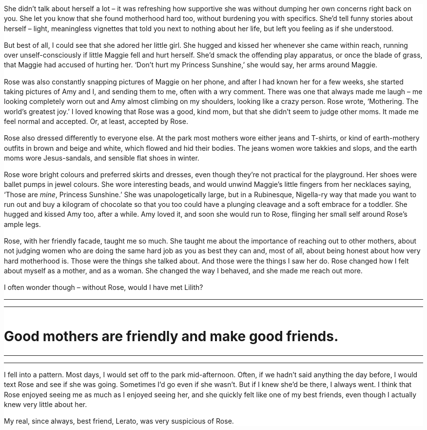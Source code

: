 She didn’t talk about herself a lot – it was refreshing how supportive she was without dumping her own concerns right back on you. She let you know that she found motherhood hard too, without burdening you with specifics. She’d tell funny stories about herself – light, meaningless vignettes that told you next to nothing about her life, but left you feeling as if she understood.

But best of all, I could see that she adored her little girl. She hugged and kissed her whenever she came within reach, running over unself-consciously if little Maggie fell and hurt herself. She’d smack the offending play apparatus, or once the blade of grass, that Maggie had accused of hurting her. ‘Don’t hurt my Princess Sunshine,’ she would say, her arms around Maggie.

Rose was also constantly snapping pictures of Maggie on her phone, and after I had known her for a few weeks, she started taking pictures of Amy and I, and sending them to me, often with a wry comment. There was one that always made me laugh – me looking completely worn out and Amy almost climbing on my shoulders, looking like a crazy person. Rose wrote, ‘Mothering. The world’s greatest joy.’ I loved knowing that Rose was a good, kind mom, but that she didn’t seem to judge other moms. It made me feel normal and accepted. Or, at least, accepted by Rose.

Rose also dressed differently to everyone else. At the park most mothers wore either jeans and T-shirts, or kind of earth-mothery outfits in brown and beige and white, which flowed and hid their bodies. The jeans women wore takkies and slops, and the earth moms wore Jesus-sandals, and sensible flat shoes in winter.

Rose wore bright colours and preferred skirts and dresses, even though they’re not practical for the playground. Her shoes were ballet pumps in jewel colours. She wore interesting beads, and would unwind Maggie’s little fingers from her necklaces saying, ‘Those are *mine*, Princess Sunshine.’ She was unapologetically large, but in a Rubinesque, Nigella-ry way that made you want to run out and buy a kilogram of chocolate so that you too could have a plunging cleavage and a soft embrace for a toddler. She hugged and kissed Amy too, after a while. Amy loved it, and soon she would run to Rose, flinging her small self around Rose’s ample legs.

Rose, with her friendly facade, taught me so much. She taught me about the importance of reaching out to other mothers, about not judging women who are doing the same hard job as you as best they can and, most of all, about being honest about how very hard motherhood is. Those were the things she talked about. And those were the things I saw her do. Rose changed how I felt about myself as a mother, and as a woman. She changed the way I behaved, and she made me reach out more.

I often wonder though – without Rose, would I have met Lilith?

---

---

# Good mothers are friendly and make good friends.

---

---

I fell into a pattern. Most days, I would set off to the park mid-afternoon. Often, if we hadn’t said anything the day before, I would text Rose and see if she was going. Sometimes I’d go even if she wasn’t. But if I knew she’d be there, I always went. I think that Rose enjoyed seeing me as much as I enjoyed seeing her, and she quickly felt like one of my best friends, even though I actually knew very little about her.

My real, since always, best friend, Lerato, was very suspicious of Rose.
